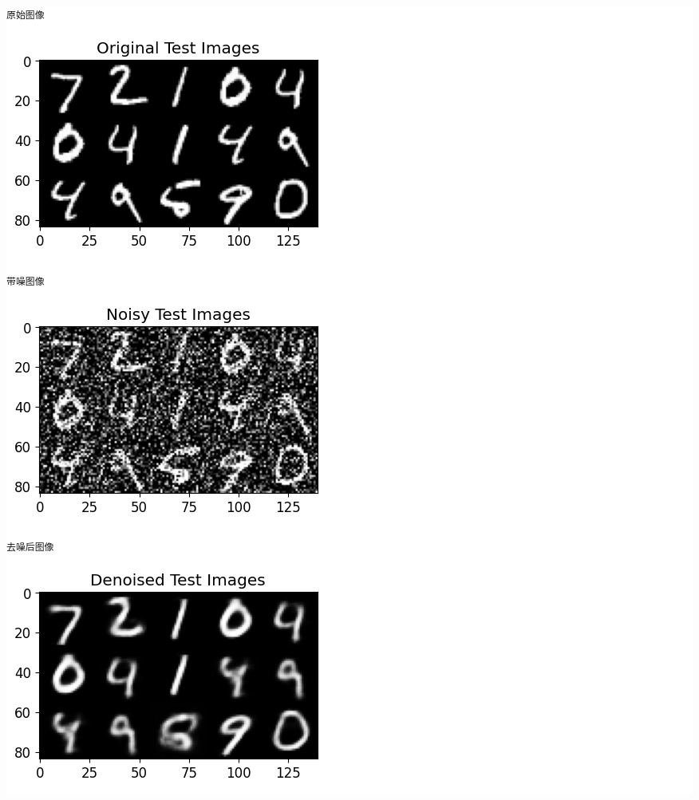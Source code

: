     原始图像

![png](./image/自动编码器_17_16.png)

    带噪图像

![png](./image/自动编码器_17_18.png)

    去噪后图像

![png](./image/自动编码器_17_20.png)
